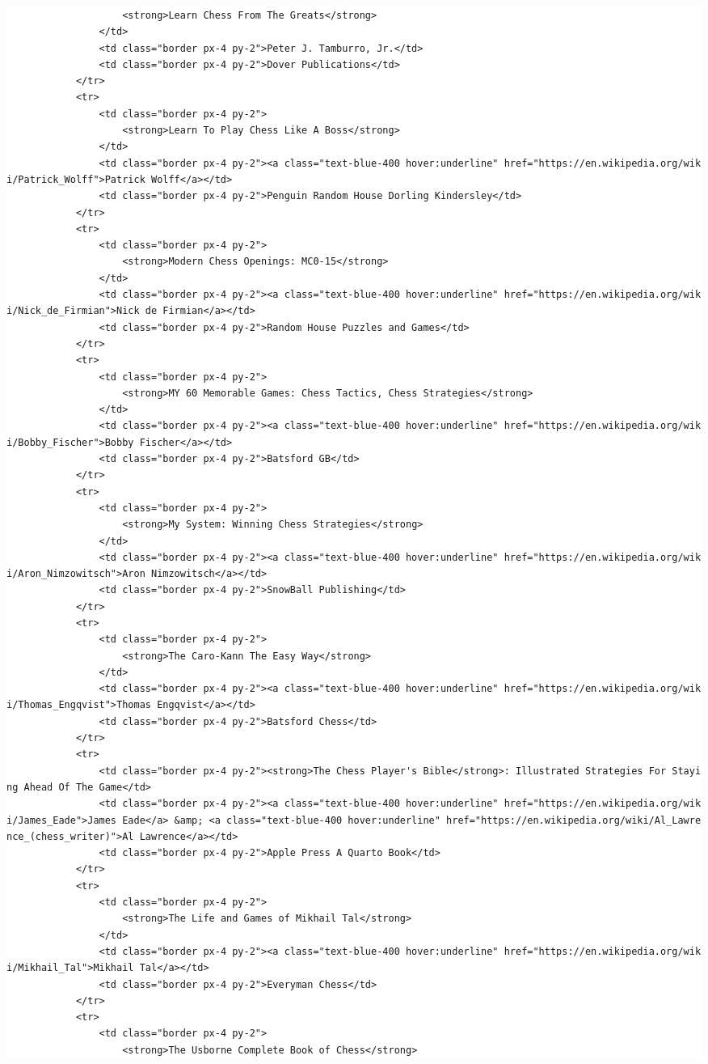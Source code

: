                         <strong>Learn Chess From The Greats</strong>
                    </td>
                    <td class="border px-4 py-2">Peter J. Tamburro, Jr.</td>
                    <td class="border px-4 py-2">Dover Publications</td>
                </tr>
                <tr>
                    <td class="border px-4 py-2">
                        <strong>Learn To Play Chess Like A Boss</strong>
                    </td>
                    <td class="border px-4 py-2"><a class="text-blue-400 hover:underline" href="https://en.wikipedia.org/wiki/Patrick_Wolff">Patrick Wolff</a></td>
                    <td class="border px-4 py-2">Penguin Random House Dorling Kindersley</td>
                </tr>
                <tr>
                    <td class="border px-4 py-2">
                        <strong>Modern Chess Openings: MC0-15</strong>
                    </td>
                    <td class="border px-4 py-2"><a class="text-blue-400 hover:underline" href="https://en.wikipedia.org/wiki/Nick_de_Firmian">Nick de Firmian</a></td>
                    <td class="border px-4 py-2">Random House Puzzles and Games</td>
                </tr>
                <tr>
                    <td class="border px-4 py-2">
                        <strong>MY 60 Memorable Games: Chess Tactics, Chess Strategies</strong>
                    </td>
                    <td class="border px-4 py-2"><a class="text-blue-400 hover:underline" href="https://en.wikipedia.org/wiki/Bobby_Fischer">Bobby Fischer</a></td>
                    <td class="border px-4 py-2">Batsford GB</td>
                </tr>
                <tr>
                    <td class="border px-4 py-2">
                        <strong>My System: Winning Chess Strategies</strong>
                    </td>
                    <td class="border px-4 py-2"><a class="text-blue-400 hover:underline" href="https://en.wikipedia.org/wiki/Aron_Nimzowitsch">Aron Nimzowitsch</a></td>
                    <td class="border px-4 py-2">SnowBall Publishing</td>
                </tr>
                <tr>
                    <td class="border px-4 py-2">
                        <strong>The Caro-Kann The Easy Way</strong>
                    </td>
                    <td class="border px-4 py-2"><a class="text-blue-400 hover:underline" href="https://en.wikipedia.org/wiki/Thomas_Engqvist">Thomas Engqvist</a></td>
                    <td class="border px-4 py-2">Batsford Chess</td>
                </tr>
                <tr>
                    <td class="border px-4 py-2"><strong>The Chess Player's Bible</strong>: Illustrated Strategies For Staying Ahead Of The Game</td>
                    <td class="border px-4 py-2"><a class="text-blue-400 hover:underline" href="https://en.wikipedia.org/wiki/James_Eade">James Eade</a> &amp; <a class="text-blue-400 hover:underline" href="https://en.wikipedia.org/wiki/Al_Lawrence_(chess_writer)">Al Lawrence</a></td>
                    <td class="border px-4 py-2">Apple Press A Quarto Book</td>
                </tr>
                <tr>
                    <td class="border px-4 py-2">
                        <strong>The Life and Games of Mikhail Tal</strong>
                    </td>
                    <td class="border px-4 py-2"><a class="text-blue-400 hover:underline" href="https://en.wikipedia.org/wiki/Mikhail_Tal">Mikhail Tal</a></td>
                    <td class="border px-4 py-2">Everyman Chess</td>
                </tr>
                <tr>
                    <td class="border px-4 py-2">
                        <strong>The Usborne Complete Book of Chess</strong>